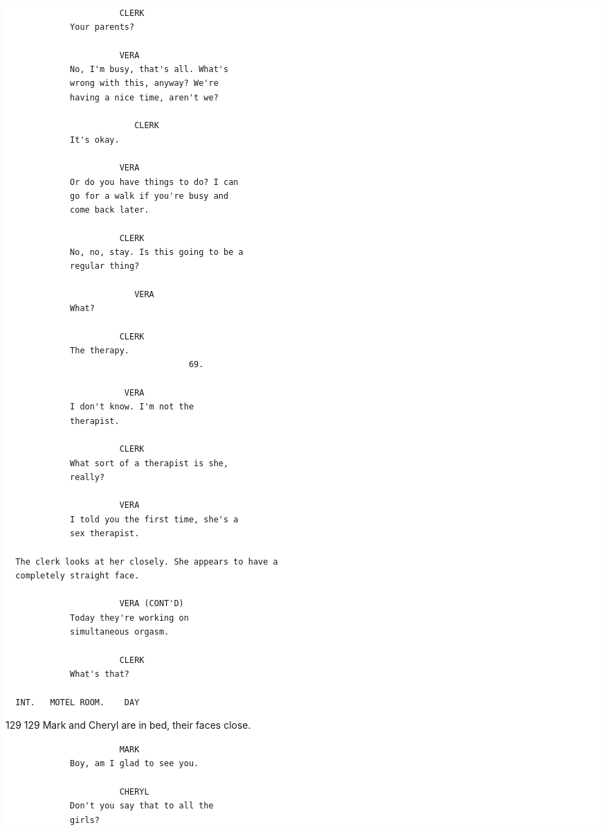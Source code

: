                            CLERK
                 Your parents?

                           VERA
                 No, I'm busy, that's all. What's
                 wrong with this, anyway? We're
                 having a nice time, aren't we?

                              CLERK
                 It's okay.

                           VERA
                 Or do you have things to do? I can
                 go for a walk if you're busy and
                 come back later.

                           CLERK
                 No, no, stay. Is this going to be a
                 regular thing?

                              VERA
                 What?

                           CLERK
                 The therapy.
                                         69.

                            VERA
                 I don't know. I'm not the
                 therapist.

                           CLERK
                 What sort of a therapist is she,
                 really?

                           VERA
                 I told you the first time, she's a
                 sex therapist.

      The clerk looks at her closely. She appears to have a
      completely straight face.

                           VERA (CONT'D)
                 Today they're working on
                 simultaneous orgasm.

                           CLERK
                 What's that?

      INT.   MOTEL ROOM.    DAY
129                                                            129
      Mark and Cheryl are in bed, their faces close.

                           MARK
                 Boy, am I glad to see you.

                           CHERYL
                 Don't you say that to all the
                 girls?
